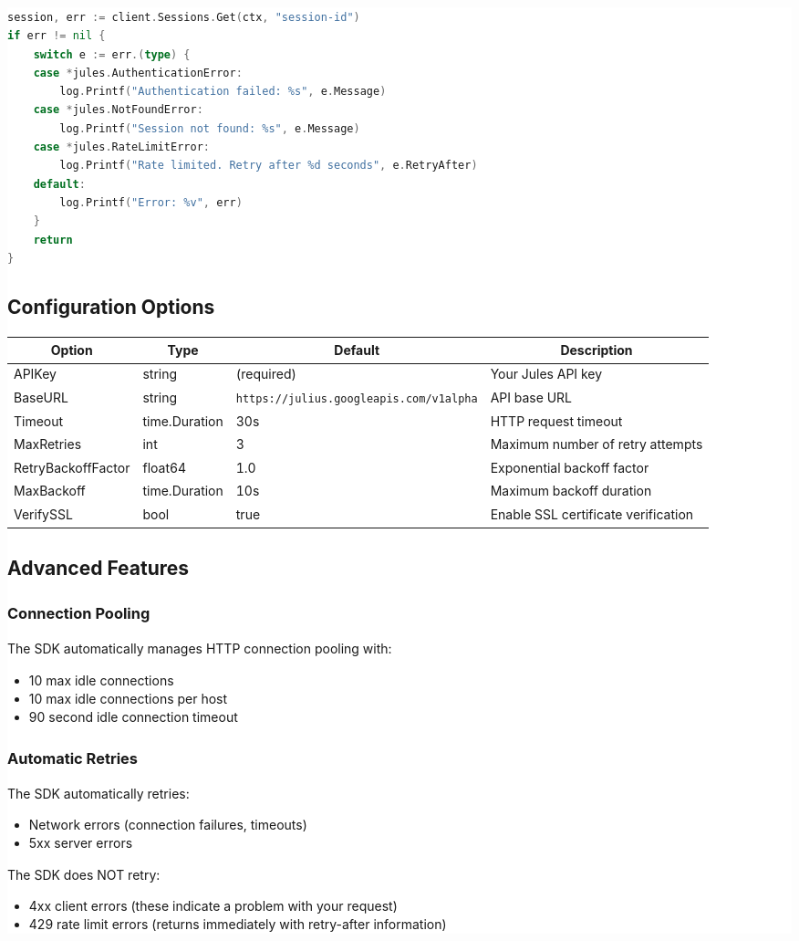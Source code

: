```go
session, err := client.Sessions.Get(ctx, "session-id")
if err != nil {
    switch e := err.(type) {
    case *jules.AuthenticationError:
        log.Printf("Authentication failed: %s", e.Message)
    case *jules.NotFoundError:
        log.Printf("Session not found: %s", e.Message)
    case *jules.RateLimitError:
        log.Printf("Rate limited. Retry after %d seconds", e.RetryAfter)
    default:
        log.Printf("Error: %v", err)
    }
    return
}
```

## Configuration Options

| Option | Type | Default | Description |
|--------|------|---------|-------------|
| APIKey | string | (required) | Your Jules API key |
| BaseURL | string | `https://julius.googleapis.com/v1alpha` | API base URL |
| Timeout | time.Duration | 30s | HTTP request timeout |
| MaxRetries | int | 3 | Maximum number of retry attempts |
| RetryBackoffFactor | float64 | 1.0 | Exponential backoff factor |
| MaxBackoff | time.Duration | 10s | Maximum backoff duration |
| VerifySSL | bool | true | Enable SSL certificate verification |

## Advanced Features

### Connection Pooling

The SDK automatically manages HTTP connection pooling with:
- 10 max idle connections
- 10 max idle connections per host
- 90 second idle connection timeout

### Automatic Retries

The SDK automatically retries:
- Network errors (connection failures, timeouts)
- 5xx server errors

The SDK does NOT retry:
- 4xx client errors (these indicate a problem with your request)
- 429 rate limit errors (returns immediately with retry-after information)
